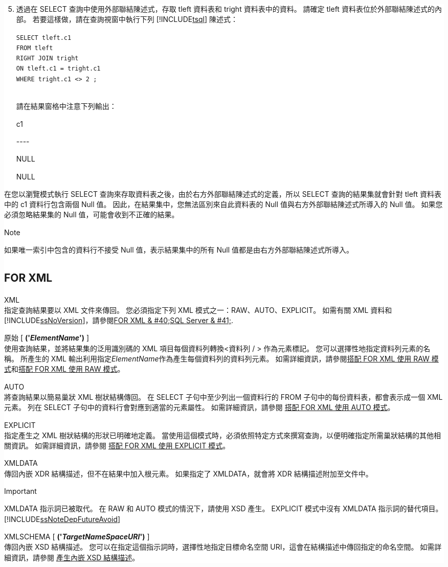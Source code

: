 5.  透過在 SELECT 查詢中使用外部聯結陳述式，存取 tleft 資料表和 tright 資料表中的資料。 請確定 tleft 資料表位於外部聯結陳述式的內部。 若要這樣做，請在查詢視窗中執行下列 [!INCLUDE[tsql](../../includes/tsql-md.md)] 陳述式：  
  
    ```  
    SELECT tleft.c1   
    FROM tleft   
    RIGHT JOIN tright   
    ON tleft.c1 = tright.c1   
    WHERE tright.c1 <> 2 ;  
  
    ```  
  
     請在結果窗格中注意下列輸出：  
  
     c1  
  
     ---\-  
  
     NULL  
  
     NULL  
  
 在您以瀏覽模式執行 SELECT 查詢來存取資料表之後，由於右方外部聯結陳述式的定義，所以 SELECT 查詢的結果集就會針對 tleft 資料表中的 c1 資料行包含兩個 Null 值。 因此，在結果集中，您無法區別來自此資料表的 Null 值與右方外部聯結陳述式所導入的 Null 值。 如果您必須忽略結果集的 Null 值，可能會收到不正確的結果。  
  
> [!NOTE]  
>  如果唯一索引中包含的資料行不接受 Null 值，表示結果集中的所有 Null 值都是由右方外部聯結陳述式所導入。  
  
## <a name="for-xml"></a>FOR XML  
 XML  
 指定查詢結果要以 XML 文件來傳回。 您必須指定下列 XML 模式之一：RAW、AUTO、EXPLICIT。 如需有關 XML 資料和[!INCLUDE[ssNoVersion](../../includes/ssnoversion-md.md)]，請參閱[FOR XML & #40;SQL Server & #41;](../../relational-databases/xml/for-xml-sql-server.md).  
  
 原始 [ **('***ElementName***')** ]  
 使用查詢結果，並將結果集的泛用識別碼的 XML 項目每個資料列轉換\<資料列 / > 作為元素標記。 您可以選擇性地指定資料列元素的名稱。 所產生的 XML 輸出利用指定*ElementName*作為產生每個資料列的資料列元素。 如需詳細資訊，請參閱[搭配 FOR XML 使用 RAW 模式](../../relational-databases/xml/use-raw-mode-with-for-xml.md)和[搭配 FOR XML 使用 RAW 模式](../../relational-databases/xml/use-raw-mode-with-for-xml.md)。  
  
 AUTO  
 將查詢結果以簡易巢狀 XML 樹狀結構傳回。 在 SELECT 子句中至少列出一個資料行的 FROM 子句中的每份資料表，都會表示成一個 XML 元素。 列在 SELECT 子句中的資料行會對應到適當的元素屬性。 如需詳細資訊，請參閱 [搭配 FOR XML 使用 AUTO 模式](../../relational-databases/xml/use-auto-mode-with-for-xml.md)。  
  
 EXPLICIT  
 指定產生之 XML 樹狀結構的形狀已明確地定義。 當使用這個模式時，必須依照特定方式來撰寫查詢，以便明確指定所需巢狀結構的其他相關資訊。 如需詳細資訊，請參閱 [搭配 FOR XML 使用 EXPLICIT 模式](../../relational-databases/xml/use-explicit-mode-with-for-xml.md)。  
  
 XMLDATA  
 傳回內嵌 XDR 結構描述，但不在結果中加入根元素。 如果指定了 XMLDATA，就會將 XDR 結構描述附加至文件中。  
  
> [!IMPORTANT]  
>  XMLDATA 指示詞已被取代。 在 RAW 和 AUTO 模式的情況下，請使用 XSD 產生。 EXPLICIT 模式中沒有 XMLDATA 指示詞的替代項目。 [!INCLUDE[ssNoteDepFutureAvoid](../../includes/ssnotedepfutureavoid-md.md)]  
  
 XMLSCHEMA [ **('***TargetNameSpaceURI***')** ]  
 傳回內嵌 XSD 結構描述。 您可以在指定這個指示詞時，選擇性地指定目標命名空間 URI，這會在結構描述中傳回指定的命名空間。 如需詳細資訊，請參閱 [產生內嵌 XSD 結構描述](../../relational-databases/xml/generate-an-inline-xsd-schema.md)。  
  
